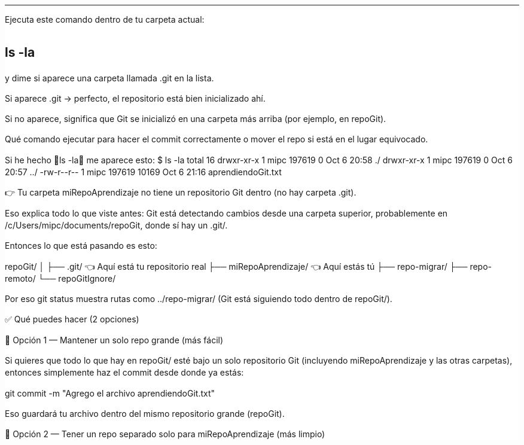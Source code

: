 ----------
Ejecuta este comando dentro de tu carpeta actual:

ls -la
----------
y dime si aparece una carpeta llamada .git en la lista.


Si aparece .git → perfecto, el repositorio está bien inicializado ahí.

Si no aparece, significa que Git se inicializó en una carpeta más arriba (por ejemplo, en repoGit).



Qué comando ejecutar para hacer el commit correctamente o mover el repo si está en el lugar equivocado.

Si he hecho 🌿ls -la🌿  me aparece esto:
$ ls -la
total 16
drwxr-xr-x 1 mipc 197619     0 Oct  6 20:58 ./ 
drwxr-xr-x 1 mipc 197619     0 Oct  6 20:57 ../ 
-rw-r--r-- 1 mipc 197619 10169 Oct  6 21:16 aprendiendoGit.txt 


👉 Tu carpeta miRepoAprendizaje no tiene un repositorio Git dentro (no hay carpeta .git).

Eso explica todo lo que viste antes:
Git está detectando cambios desde una carpeta superior, probablemente en
/c/Users/mipc/documents/repoGit,
donde sí hay un .git/.

Entonces lo que está pasando es esto:

repoGit/
│
├── .git/                    👈 Aquí está tu repositorio real
├── miRepoAprendizaje/       👈 Aquí estás tú
├── repo-migrar/
├── repo-remoto/
└── repoGitIgnore/


Por eso git status muestra rutas como ../repo-migrar/ (Git está siguiendo todo dentro de repoGit/).

✅ Qué puedes hacer (2 opciones)


🐥 Opción 1 — Mantener un solo repo grande (más fácil)

Si quieres que todo lo que hay en repoGit/ esté bajo un solo repositorio Git 
(incluyendo miRepoAprendizaje y las otras carpetas),
entonces simplemente haz el commit desde donde ya estás:

git commit -m "Agrego el archivo aprendiendoGit.txt"


Eso guardará tu archivo dentro del mismo repositorio grande (repoGit).



🐥 Opción 2 — Tener un repo separado solo para miRepoAprendizaje (más limpio)
